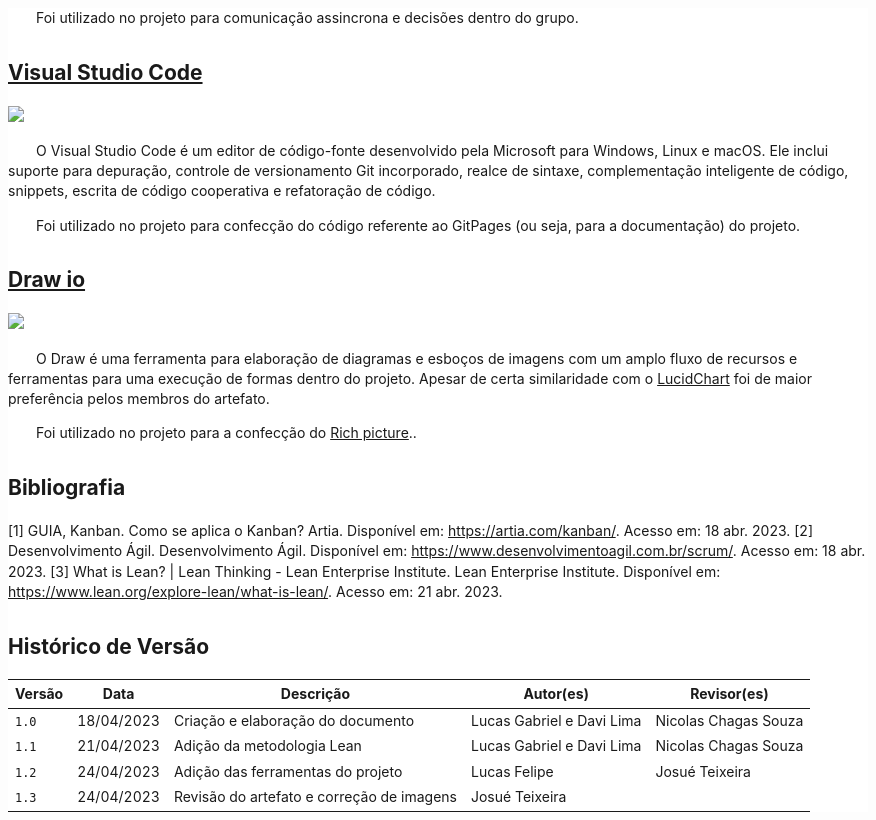 &emsp;&emsp;Foi utilizado no projeto para comunicação assincrona e decisões dentro do grupo.

## [Visual Studio Code](https://code.visualstudio.com/)

<img width="100px" src="../Files/ferramentas/vscode.png">

&emsp;&emsp;O Visual Studio Code é um editor de código-fonte desenvolvido pela Microsoft para Windows, Linux e macOS. Ele inclui suporte para depuração, controle de versionamento Git incorporado, realce de sintaxe, complementação inteligente de código, snippets, escrita de código cooperativa e refatoração de código.

&emsp;&emsp;Foi utilizado no projeto para confecção do código referente ao GitPages (ou seja, para a documentação) do projeto.

## [Draw io](https://app.diagrams.net/)

<img width="100px" src="../Files/ferramentas/draw.png">

&emsp;&emsp;O Draw é uma ferramenta para elaboração de diagramas e esboços de imagens com um amplo fluxo de recursos e ferramentas para uma execução de formas dentro do projeto. Apesar de certa similaridade com o [LucidChart](https://www.lucidchart.com/pages/) foi de maior preferência pelos membros do artefato.

&emsp;&emsp;Foi utilizado no projeto para a confecção do [Rich picture](/docs/1.Base/1.1.2.RichPicture.md)..

## Bibliografia

[1] GUIA, Kanban. Como se aplica o Kanban? Artia. Disponível em: <https://artia.com/kanban/>. Acesso em: 18 abr. 2023.
[2] Desenvolvimento Ágil. Desenvolvimento Ágil. Disponível em: <https://www.desenvolvimentoagil.com.br/scrum/>. Acesso
em: 18 abr. 2023.
[3] What is Lean? | Lean Thinking - Lean Enterprise Institute. Lean Enterprise Institute. Disponível
em: <https://www.lean.org/explore-lean/what-is-lean/>. Acesso em: 21 abr. 2023.‌

## Histórico de Versão

| Versão | Data       | Descrição                         | Autor(es)                 | Revisor(es)          |
| ------ | ---------- | --------------------------------- | ------------------------- | -------------------- |
| `1.0`  | 18/04/2023 | Criação e elaboração do documento | Lucas Gabriel e Davi Lima | Nicolas Chagas Souza |
| `1.1`  | 21/04/2023 | Adição da metodologia Lean        | Lucas Gabriel e Davi Lima | Nicolas Chagas Souza |
| `1.2`  | 24/04/2023 | Adição das ferramentas do projeto        | Lucas Felipe| Josué Teixeira |
| `1.3`  | 24/04/2023 | Revisão do artefato e correção de imagens    | Josué Teixeira  |  |